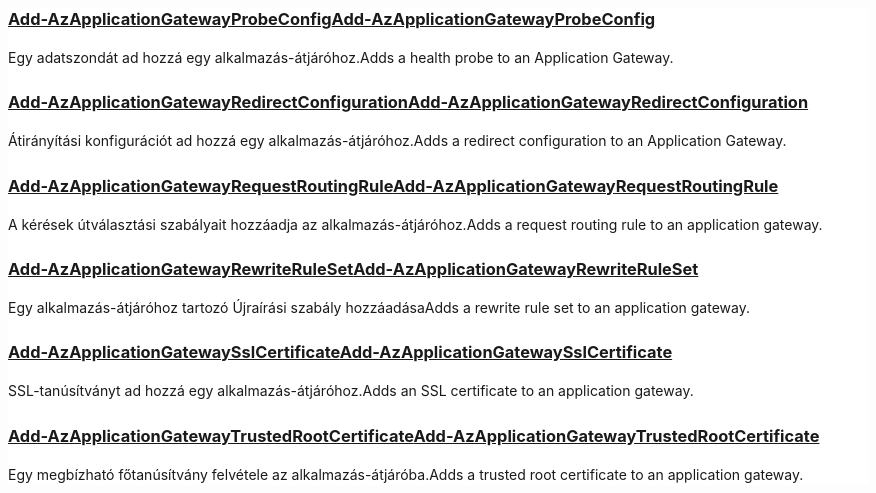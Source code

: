 ### [<span data-ttu-id="8606b-123">Add-AzApplicationGatewayProbeConfig</span><span class="sxs-lookup"><span data-stu-id="8606b-123">Add-AzApplicationGatewayProbeConfig</span></span>](Add-AzApplicationGatewayProbeConfig.md)
<span data-ttu-id="8606b-124">Egy adatszondát ad hozzá egy alkalmazás-átjáróhoz.</span><span class="sxs-lookup"><span data-stu-id="8606b-124">Adds a health probe to an Application Gateway.</span></span>

### [<span data-ttu-id="8606b-125">Add-AzApplicationGatewayRedirectConfiguration</span><span class="sxs-lookup"><span data-stu-id="8606b-125">Add-AzApplicationGatewayRedirectConfiguration</span></span>](Add-AzApplicationGatewayRedirectConfiguration.md)
<span data-ttu-id="8606b-126">Átirányítási konfigurációt ad hozzá egy alkalmazás-átjáróhoz.</span><span class="sxs-lookup"><span data-stu-id="8606b-126">Adds a redirect configuration to an Application Gateway.</span></span>

### [<span data-ttu-id="8606b-127">Add-AzApplicationGatewayRequestRoutingRule</span><span class="sxs-lookup"><span data-stu-id="8606b-127">Add-AzApplicationGatewayRequestRoutingRule</span></span>](Add-AzApplicationGatewayRequestRoutingRule.md)
<span data-ttu-id="8606b-128">A kérések útválasztási szabályait hozzáadja az alkalmazás-átjáróhoz.</span><span class="sxs-lookup"><span data-stu-id="8606b-128">Adds a request routing rule to an application gateway.</span></span>

### [<span data-ttu-id="8606b-129">Add-AzApplicationGatewayRewriteRuleSet</span><span class="sxs-lookup"><span data-stu-id="8606b-129">Add-AzApplicationGatewayRewriteRuleSet</span></span>](Add-AzApplicationGatewayRewriteRuleSet.md)
<span data-ttu-id="8606b-130">Egy alkalmazás-átjáróhoz tartozó Újraírási szabály hozzáadása</span><span class="sxs-lookup"><span data-stu-id="8606b-130">Adds a rewrite rule set to an application gateway.</span></span>

### [<span data-ttu-id="8606b-131">Add-AzApplicationGatewaySslCertificate</span><span class="sxs-lookup"><span data-stu-id="8606b-131">Add-AzApplicationGatewaySslCertificate</span></span>](Add-AzApplicationGatewaySslCertificate.md)
<span data-ttu-id="8606b-132">SSL-tanúsítványt ad hozzá egy alkalmazás-átjáróhoz.</span><span class="sxs-lookup"><span data-stu-id="8606b-132">Adds an SSL certificate to an application gateway.</span></span>

### [<span data-ttu-id="8606b-133">Add-AzApplicationGatewayTrustedRootCertificate</span><span class="sxs-lookup"><span data-stu-id="8606b-133">Add-AzApplicationGatewayTrustedRootCertificate</span></span>](Add-AzApplicationGatewayTrustedRootCertificate.md)
<span data-ttu-id="8606b-134">Egy megbízható főtanúsítvány felvétele az alkalmazás-átjáróba.</span><span class="sxs-lookup"><span data-stu-id="8606b-134">Adds a trusted root certificate to an application gateway.</span></span>
